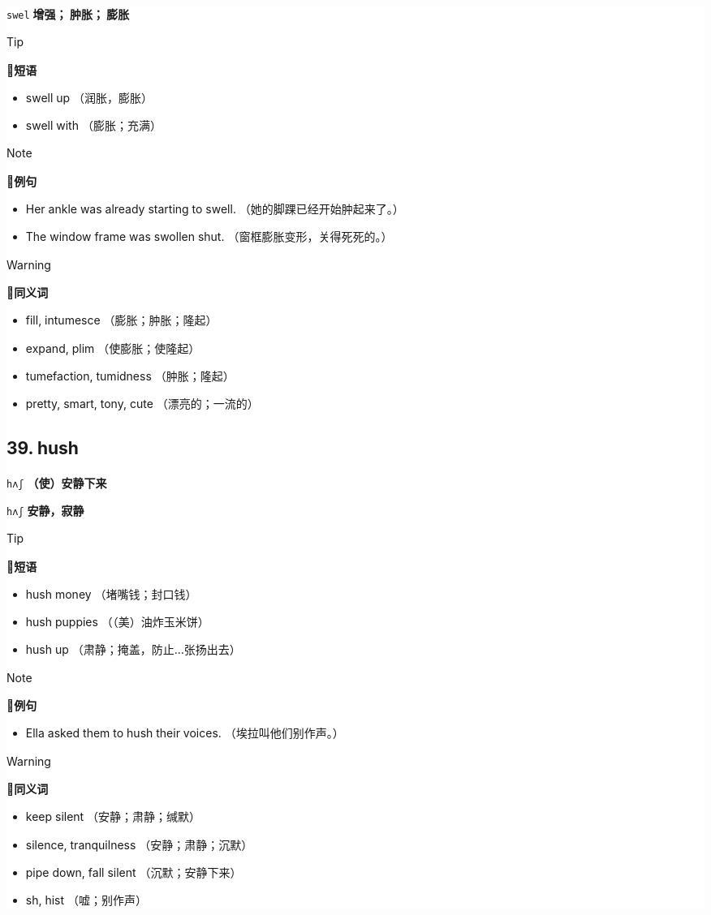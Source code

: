 `swel`  **增强； 肿胀； 膨胀**

> [!TIP]
> **🤩短语**
> - swell up （润胀，膨胀）
>
> - swell with （膨胀；充满）
>

> [!NOTE]
> **🎤例句**
> - Her ankle was already starting to swell. （她的脚踝已经开始肿起来了。）
>
> - The window frame was swollen shut. （窗框膨胀变形，关得死死的。）
>

> [!WARNING]
> **🤔同义词**
> - fill, intumesce （膨胀；肿胀；隆起）
>
> - expand, plim （使膨胀；使隆起）
>
> - tumefaction, tumidness （肿胀；隆起）
>
> - pretty, smart, tony, cute （漂亮的；一流的）
>

## 39. hush

`hʌʃ`  **（使）安静下来**

`hʌʃ`  **安静，寂静**

> [!TIP]
> **🤩短语**
> - hush money （堵嘴钱；封口钱）
>
> - hush puppies （（美）油炸玉米饼）
>
> - hush up （肃静；掩盖，防止…张扬出去）
>

> [!NOTE]
> **🎤例句**
> - Ella asked them to hush their voices. （埃拉叫他们别作声。）
>

> [!WARNING]
> **🤔同义词**
> - keep silent （安静；肃静；缄默）
>
> - silence, tranquilness （安静；肃静；沉默）
>
> - pipe down, fall silent （沉默；安静下来）
>
> - sh, hist （嘘；别作声）
>
